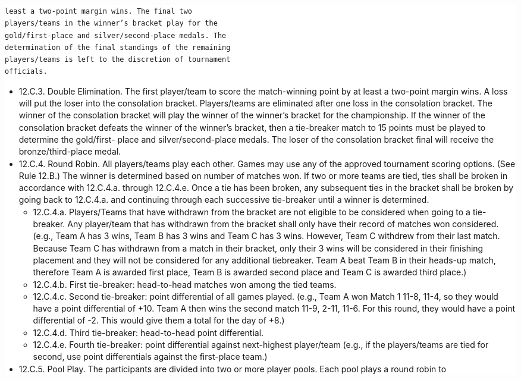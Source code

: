     least a two-point margin wins. The final two
    players/teams in the winner’s bracket play for the
    gold/first-place and silver/second-place medals. The
    determination of the final standings of the remaining
    players/teams is left to the discretion of tournament
    officials.
  - 12.C.3. Double Elimination. The first player/team to score the
    match-winning point by at least a two-point margin
    wins. A loss will put the loser into the consolation
    bracket. Players/teams are eliminated after one loss
    in the consolation bracket. The winner of the
    consolation bracket will play the winner of the
    winner’s bracket for the championship. If the winner
    of the consolation bracket defeats the winner of the
    winner’s bracket, then a tie-breaker match to 15
    points must be played to determine the gold/first-
    place and silver/second-place medals. The loser of
    the consolation bracket final will receive the
    bronze/third-place medal.
  - 12.C.4. Round Robin. All players/teams play each other.
    Games may use any of the approved tournament
    scoring options. (See Rule 12.B.) The winner is
    determined based on number of matches won. If two
    or more teams are tied, ties shall be broken in
    accordance with 12.C.4.a. through 12.C.4.e. Once a tie
    has been broken, any subsequent ties in the bracket
    shall be broken by going back to 12.C.4.a. and
    continuing through each successive tie-breaker until
    a winner is determined.
    - 12.C.4.a. Players/Teams that have withdrawn from
      the bracket are not eligible to be considered
      when going to a tie-breaker. Any
      player/team that has withdrawn from the
      bracket shall only have their record of
      matches won considered. (e.g., Team A has
      3 wins, Team B has 3 wins and Team C has 3
      wins. However, Team C withdrew from their
      last match. Because Team C has withdrawn
      from a match in their bracket, only their 3
      wins will be considered in their finishing
      placement and they will not be considered
      for any additional tiebreaker. Team A beat
      Team B in their heads-up match, therefore
      Team A is awarded first place, Team B is
      awarded second place and Team C is
      awarded third place.)
    - 12.C.4.b. First tie-breaker: head-to-head matches
      won among the tied teams.
    - 12.C.4.c. Second tie-breaker: point differential of all
      games played. (e.g., Team A won Match 1
      11-8, 11-4, so they would have a point
      differential of +10. Team A then wins the
      second match 11-9, 2-11, 11-6. For this
      round, they would have a point differential
      of -2. This would give them a total for the
      day of +8.)
    - 12.C.4.d. Third tie-breaker: head-to-head point
      differential.
    - 12.C.4.e. Fourth tie-breaker: point differential against
      next-highest player/team (e.g., if the
      players/teams are tied for second, use point
      differentials against the first-place team.)
  - 12.C.5. Pool Play. The participants are divided into two or
    more player pools. Each pool plays a round robin to